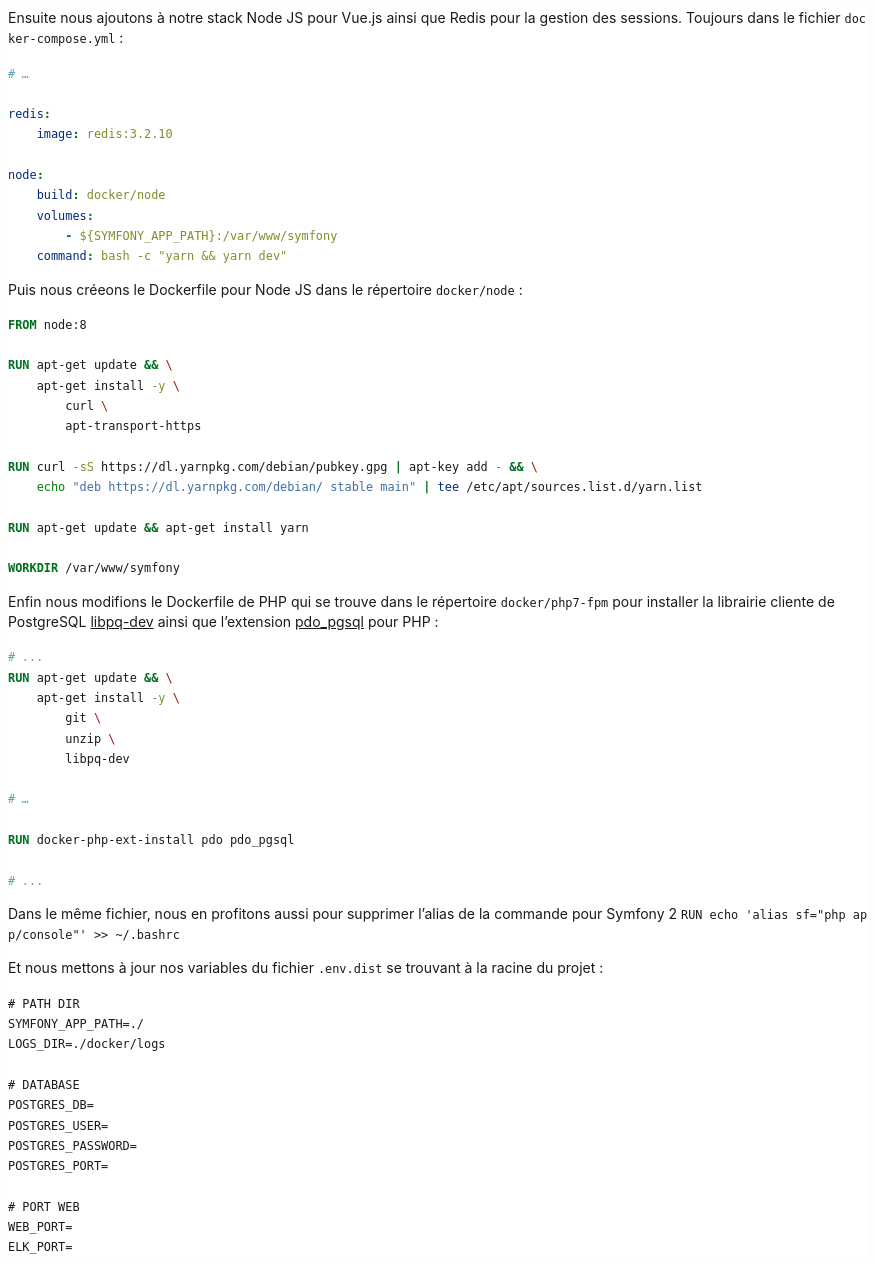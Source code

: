 Ensuite nous ajoutons à notre stack Node JS pour Vue.js ainsi que Redis pour la gestion des sessions. Toujours dans le fichier `docker-compose.yml` :
```yaml
# …

redis:
	image: redis:3.2.10

node:
	build: docker/node
	volumes:
		- ${SYMFONY_APP_PATH}:/var/www/symfony
	command: bash -c "yarn && yarn dev"
```
Puis nous créeons le Dockerfile pour Node JS dans le répertoire `docker/node` :
```dockerfile
FROM node:8

RUN apt-get update && \
	apt-get install -y \
		curl \
		apt-transport-https

RUN curl -sS https://dl.yarnpkg.com/debian/pubkey.gpg | apt-key add - && \
	echo "deb https://dl.yarnpkg.com/debian/ stable main" | tee /etc/apt/sources.list.d/yarn.list

RUN apt-get update && apt-get install yarn

WORKDIR /var/www/symfony
```

Enfin nous modifions le Dockerfile de PHP qui se trouve dans le répertoire `docker/php7-fpm` pour installer la librairie cliente de PostgreSQL [libpq-dev](https://www.postgresql.org/docs/9.5/static/libpq.html) ainsi que l’extension [pdo_pgsql](http://php.net/manual/en/ref.pdo-pgsql.php) pour PHP :
```dockerfile
# ...
RUN apt-get update && \
	apt-get install -y \
		git \
		unzip \
		libpq-dev

# …

RUN docker-php-ext-install pdo pdo_pgsql

# ...
```
Dans le même fichier, nous en profitons aussi pour supprimer l’alias de la commande pour Symfony 2 `RUN echo 'alias sf="php app/console"' >> ~/.bashrc`

Et nous mettons à jour nos variables du fichier `.env.dist` se trouvant à la racine du projet :
```dotenv
# PATH DIR
SYMFONY_APP_PATH=./
LOGS_DIR=./docker/logs

# DATABASE
POSTGRES_DB=
POSTGRES_USER=
POSTGRES_PASSWORD=
POSTGRES_PORT=

# PORT WEB
WEB_PORT=
ELK_PORT=
```